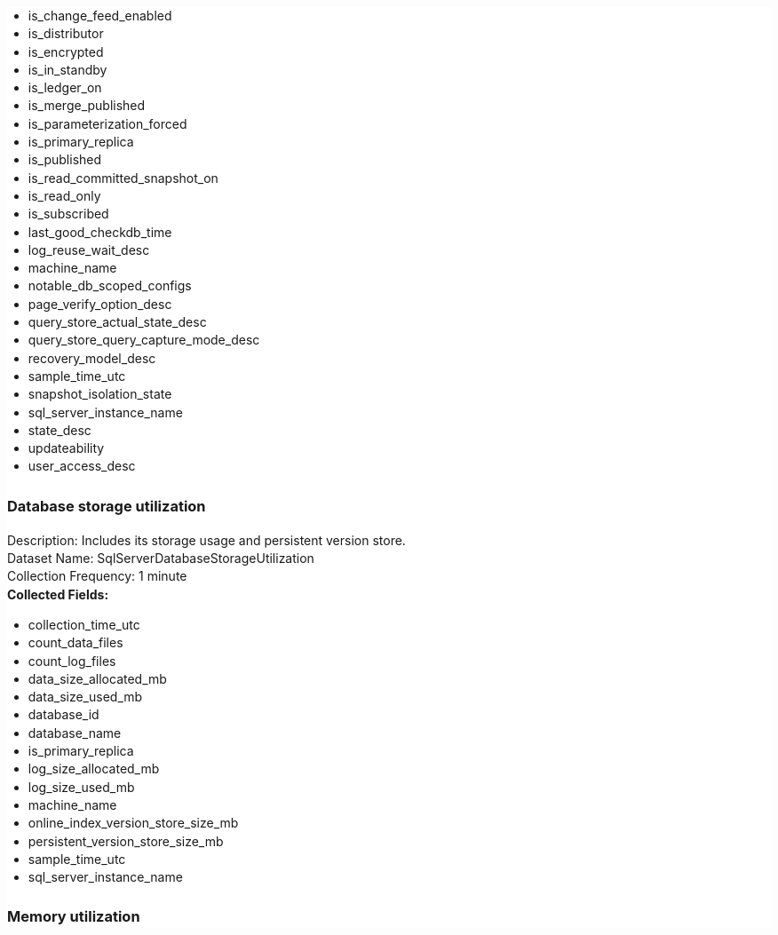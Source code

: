* is_change_feed_enabled
* is_distributor
* is_encrypted
* is_in_standby
* is_ledger_on
* is_merge_published
* is_parameterization_forced
* is_primary_replica
* is_published
* is_read_committed_snapshot_on
* is_read_only
* is_subscribed
* last_good_checkdb_time
* log_reuse_wait_desc
* machine_name
* notable_db_scoped_configs
* page_verify_option_desc
* query_store_actual_state_desc
* query_store_query_capture_mode_desc
* recovery_model_desc
* sample_time_utc
* snapshot_isolation_state
* sql_server_instance_name
* state_desc
* updateability
* user_access_desc

### Database storage utilization

Description: Includes its storage usage and persistent version store.\
Dataset Name: SqlServerDatabaseStorageUtilization\
Collection Frequency: 1 minute\
**Collected Fields:**

* collection_time_utc
* count_data_files
* count_log_files
* data_size_allocated_mb
* data_size_used_mb
* database_id
* database_name
* is_primary_replica
* log_size_allocated_mb
* log_size_used_mb
* machine_name
* online_index_version_store_size_mb
* persistent_version_store_size_mb
* sample_time_utc
* sql_server_instance_name

### Memory utilization
